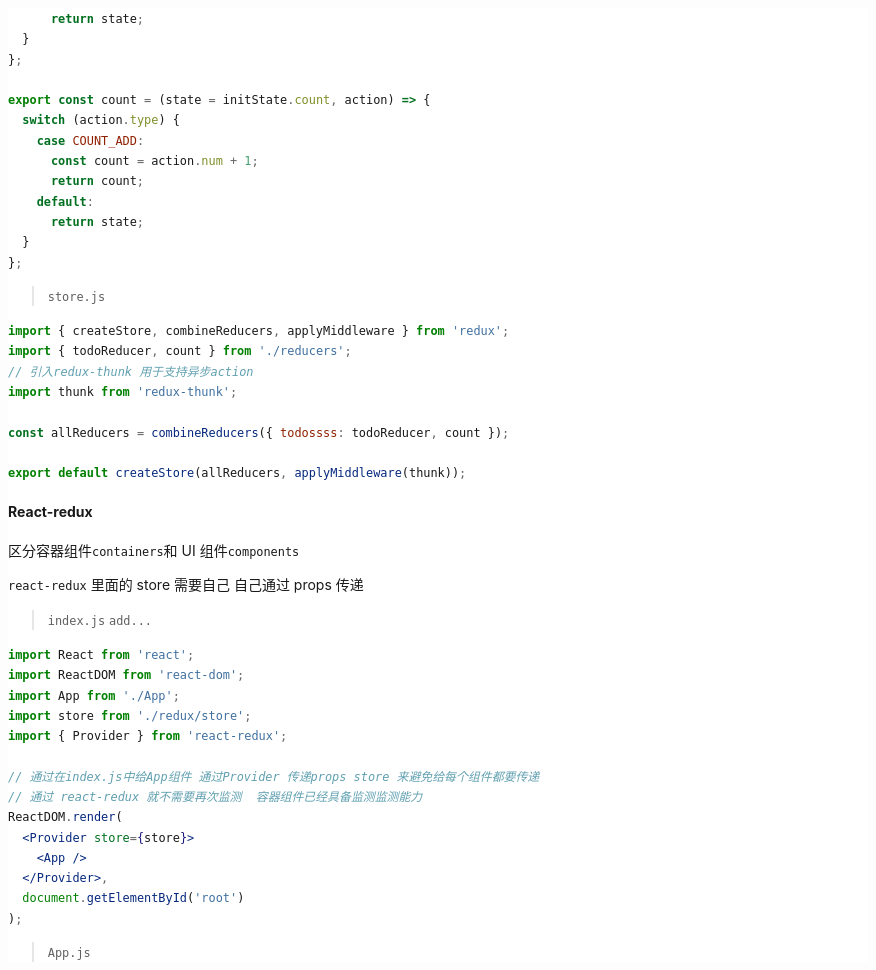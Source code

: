 ```js
      return state;
  }
};

export const count = (state = initState.count, action) => {
  switch (action.type) {
    case COUNT_ADD:
      const count = action.num + 1;
      return count;
    default:
      return state;
  }
};
```

> `store.js`

```js
import { createStore, combineReducers, applyMiddleware } from 'redux';
import { todoReducer, count } from './reducers';
// 引入redux-thunk 用于支持异步action
import thunk from 'redux-thunk';

const allReducers = combineReducers({ todossss: todoReducer, count });

export default createStore(allReducers, applyMiddleware(thunk));
```

#### React-redux

区分容器组件`containers`和 UI 组件`components`

`react-redux` 里面的 store 需要自己 自己通过 props 传递

> `index.js` `add...`

```jsx
import React from 'react';
import ReactDOM from 'react-dom';
import App from './App';
import store from './redux/store';
import { Provider } from 'react-redux';

// 通过在index.js中给App组件 通过Provider 传递props store 来避免给每个组件都要传递
// 通过 react-redux 就不需要再次监测  容器组件已经具备监测监测能力
ReactDOM.render(
  <Provider store={store}>
    <App />
  </Provider>,
  document.getElementById('root')
);
```

> `App.js`
